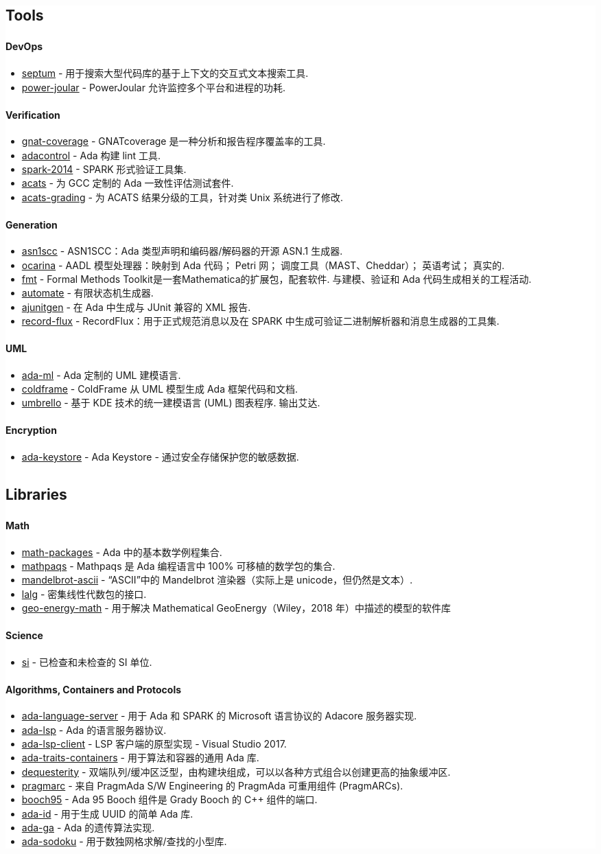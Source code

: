 ## Tools

#### DevOps
- [septum](https://github.com/pyjarrett/septum) - 用于搜索大型代码库的基于上下文的交互式文本搜索工具.
- [power-joular](https://gitlab.com/joular/powerjoular) - PowerJoular 允许监控多个平台和进程的功耗.

#### Verification
- [gnat-coverage](https://github.com/AdaCore/gnatcoverage) - GNATcoverage 是一种分析和报告程序覆盖率的工具.
- [adacontrol](http://www.adalog.fr/en/adacontrol.html) - Ada 构建 lint 工具.
- [spark-2014](https://github.com/AdaCore/spark2014/) - SPARK 形式验证工具集.
- [acats](https://github.com/simonjwright/ACATS) - 为 GCC 定制的 Ada 一致性评估测试套件.
- [acats-grading](https://github.com/simonjwright/ACATS-grading) - 为 ACATS 结果分级的工具，针对类 Unix 系统进行了修改.

#### Generation
- [asn1scc](https://github.com/ttsiodras/asn1scc) - ASN1SCC：Ada 类型声明和编码器/解码器的开源 ASN.1 生成器.
- [ocarina](https://github.com/OpenAADL/ocarina)  - AADL 模型处理器：映射到 Ada 代码；  Petri 网； 调度工具（MAST、Cheddar）； 英语考试； 真实的.
- [fmt](http://www.inspirel.com/fmt/)  - Formal Methods Toolkit是一套Mathematica的扩展包，配套软件. 与建模、验证和 Ada 代码生成相关的工程活动.
- [automate](https://github.com/Blady-Com/Automate) - 有限状态机生成器.
- [ajunitgen](https://github.com/mosteo/ajunitgen) - 在 Ada 中生成与 JUnit 兼容的 XML 报告.
- [record-flux](https://github.com/Componolit/RecordFlux) - RecordFlux：用于正式规范消息以及在 SPARK 中生成可验证二进制解析器和消息生成器的工具集.

#### UML
- [ada-ml](https://github.com/rocher/AdaML) - Ada 定制的 UML 建模语言.
- [coldframe](https://github.com/simonjwright/coldframe) - ColdFrame 从 UML 模型生成 Ada 框架代码和文档.
- [umbrello](https://umbrello.kde.org/)  - 基于 KDE 技术的统一建模语言 (UML) 图表程序. 输出艾达.

#### Encryption
- [ada-keystore](https://github.com/stcarrez/ada-keystore) - Ada Keystore - 通过安全存储保护您的敏感数据.

## Libraries

#### Math
- [math-packages](https://github.com/jscparker/math_packages) - Ada 中的基本数学例程集合.
- [mathpaqs](https://github.com/zertovitch/mathpaqs) - Mathpaqs 是 Ada 编程语言中 100% 可移植的数学包的集合.
- [mandelbrot-ascii](https://github.com/mosteo/mandelbrot_ascii) - “ASCII”中的 Mandelbrot 渲染器（实际上是 unicode，但仍然是文本）.
- [lalg](https://github.com/jhumphry/LALG) - 密集线性代数包的接口.
- [geo-energy-math](https://github.com/pukpr/GeoEnergyMath) - 用于解决 Mathematical GeoEnergy（Wiley，2018 年）中描述的模型的软件库

#### Science
- [si](http://archive.adaic.com/tools/CKWG/Dimension/SI.html) - 已检查和未检查的 SI 单位.

#### Algorithms, Containers and Protocols
- [ada-language-server](https://github.com/AdaCore/ada_language_server) - 用于 Ada 和 SPARK 的 Microsoft 语言协议的 Adacore 服务器实现.
- [ada-lsp](https://github.com/reznikmm/ada-lsp) - Ada 的语言服务器协议.
- [ada-lsp-client](https://github.com/Alex-Gamper/Ada-LanguageServer) - LSP 客户端的原型实现 - Visual Studio 2017.
- [ada-traits-containers](https://github.com/AdaCore/ada-traits-containers) - 用于算法和容器的通用 Ada 库.
- [dequesterity](https://sourceforge.net/projects/dequesterity/) - 双端队列/缓冲区泛型，由构建块组成，可以以各种方式组合以创建更高的抽象缓冲区.
- [pragmarc](https://github.com/jrcarter/PragmARC) - 来自 PragmAda S/W Engineering 的 PragmAda 可重用组件 (PragmARCs).
- [booch95](https://sourceforge.net/projects/booch95/) - Ada 95 Booch 组件是 Grady Booch 的 C++ 组件的端口.
- [ada-id](https://github.com/anthony-arnold/AdaID) - 用于生成 UUID 的简单 Ada 库.
- [ada-ga](https://github.com/frett27/Ada-GA) - Ada 的遗传算法实现.
- [ada-sodoku](https://github.com/frett27/Ada-Sodoku) - 用于数独网格求解/查找的小型库.